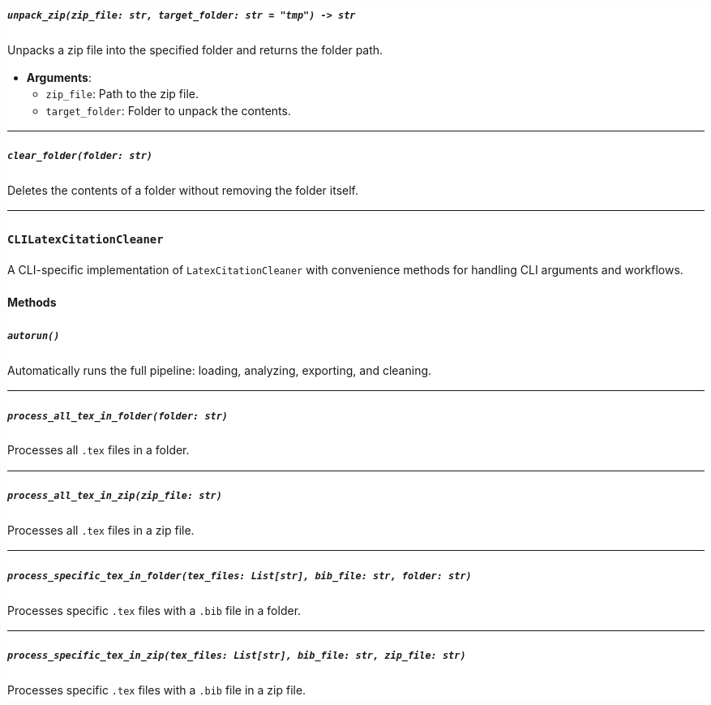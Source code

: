 ##### `unpack_zip(zip_file: str, target_folder: str = "tmp") -> str`

Unpacks a zip file into the specified folder and returns the folder path.

- **Arguments**:
  - `zip_file`: Path to the zip file.
  - `target_folder`: Folder to unpack the contents.

---

##### `clear_folder(folder: str)`

Deletes the contents of a folder without removing the folder itself.

---

### `CLILatexCitationCleaner`

A CLI-specific implementation of `LatexCitationCleaner` with convenience methods for handling CLI arguments and workflows.

#### Methods

##### `autorun()`

Automatically runs the full pipeline: loading, analyzing, exporting, and cleaning.

---

##### `process_all_tex_in_folder(folder: str)`

Processes all `.tex` files in a folder.

---

##### `process_all_tex_in_zip(zip_file: str)`

Processes all `.tex` files in a zip file.

---

##### `process_specific_tex_in_folder(tex_files: List[str], bib_file: str, folder: str)`

Processes specific `.tex` files with a `.bib` file in a folder.

---

##### `process_specific_tex_in_zip(tex_files: List[str], bib_file: str, zip_file: str)`

Processes specific `.tex` files with a `.bib` file in a zip file.
